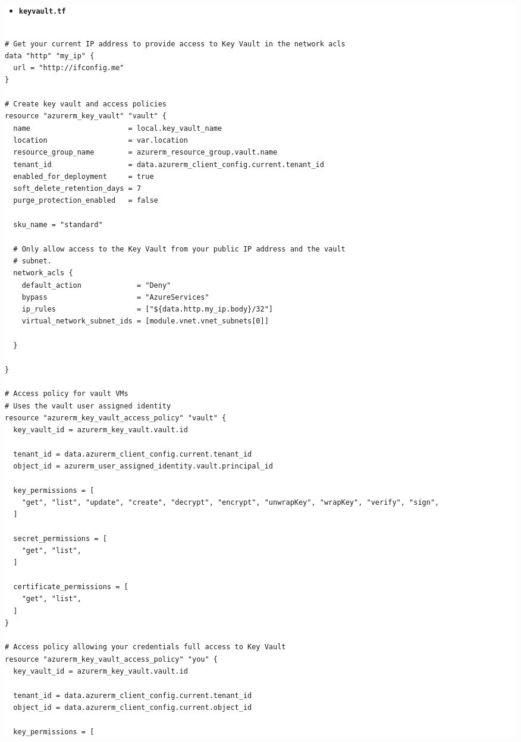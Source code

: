 * **`keyvault.tf`**

```

# Get your current IP address to provide access to Key Vault in the network acls
data "http" "my_ip" {
  url = "http://ifconfig.me"
}

# Create key vault and access policies
resource "azurerm_key_vault" "vault" {
  name                       = local.key_vault_name
  location                   = var.location
  resource_group_name        = azurerm_resource_group.vault.name
  tenant_id                  = data.azurerm_client_config.current.tenant_id
  enabled_for_deployment     = true
  soft_delete_retention_days = 7
  purge_protection_enabled   = false

  sku_name = "standard"

  # Only allow access to the Key Vault from your public IP address and the vault 
  # subnet.
  network_acls {
    default_action             = "Deny"
    bypass                     = "AzureServices"
    ip_rules                   = ["${data.http.my_ip.body}/32"]
    virtual_network_subnet_ids = [module.vnet.vnet_subnets[0]]

  }

}

# Access policy for vault VMs
# Uses the vault user assigned identity
resource "azurerm_key_vault_access_policy" "vault" {
  key_vault_id = azurerm_key_vault.vault.id

  tenant_id = data.azurerm_client_config.current.tenant_id
  object_id = azurerm_user_assigned_identity.vault.principal_id

  key_permissions = [
    "get", "list", "update", "create", "decrypt", "encrypt", "unwrapKey", "wrapKey", "verify", "sign",
  ]

  secret_permissions = [
    "get", "list",
  ]

  certificate_permissions = [
    "get", "list",
  ]
}

# Access policy allowing your credentials full access to Key Vault
resource "azurerm_key_vault_access_policy" "you" {
  key_vault_id = azurerm_key_vault.vault.id

  tenant_id = data.azurerm_client_config.current.tenant_id
  object_id = data.azurerm_client_config.current.object_id

  key_permissions = [
```